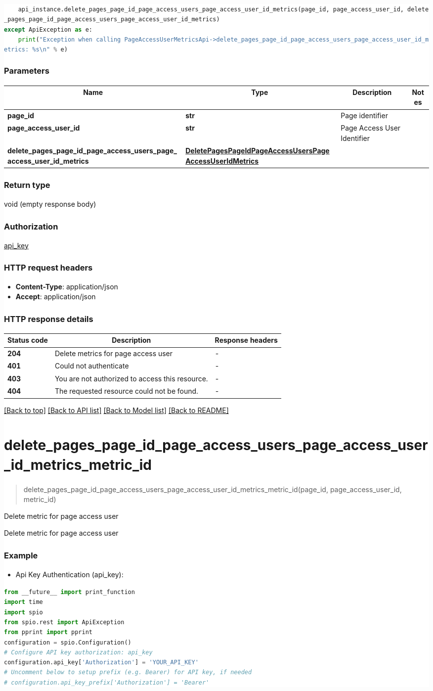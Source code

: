 ```python
    api_instance.delete_pages_page_id_page_access_users_page_access_user_id_metrics(page_id, page_access_user_id, delete_pages_page_id_page_access_users_page_access_user_id_metrics)
except ApiException as e:
    print("Exception when calling PageAccessUserMetricsApi->delete_pages_page_id_page_access_users_page_access_user_id_metrics: %s\n" % e)
```

### Parameters

Name | Type | Description  | Notes
------------- | ------------- | ------------- | -------------
 **page_id** | **str**| Page identifier | 
 **page_access_user_id** | **str**| Page Access User Identifier | 
 **delete_pages_page_id_page_access_users_page_access_user_id_metrics** | [**DeletePagesPageIdPageAccessUsersPageAccessUserIdMetrics**](DeletePagesPageIdPageAccessUsersPageAccessUserIdMetrics.md)|  | 

### Return type

void (empty response body)

### Authorization

[api_key](../README.md#api_key)

### HTTP request headers

 - **Content-Type**: application/json
 - **Accept**: application/json

### HTTP response details
| Status code | Description | Response headers |
|-------------|-------------|------------------|
**204** | Delete metrics for page access user |  -  |
**401** | Could not authenticate |  -  |
**403** | You are not authorized to access this resource. |  -  |
**404** | The requested resource could not be found. |  -  |

[[Back to top]](#) [[Back to API list]](../README.md#documentation-for-api-endpoints) [[Back to Model list]](../README.md#documentation-for-models) [[Back to README]](../README.md)

# **delete_pages_page_id_page_access_users_page_access_user_id_metrics_metric_id**
> delete_pages_page_id_page_access_users_page_access_user_id_metrics_metric_id(page_id, page_access_user_id, metric_id)

Delete metric for page access user

Delete metric for page access user

### Example

* Api Key Authentication (api_key):
```python
from __future__ import print_function
import time
import spio
from spio.rest import ApiException
from pprint import pprint
configuration = spio.Configuration()
# Configure API key authorization: api_key
configuration.api_key['Authorization'] = 'YOUR_API_KEY'
# Uncomment below to setup prefix (e.g. Bearer) for API key, if needed
# configuration.api_key_prefix['Authorization'] = 'Bearer'

```